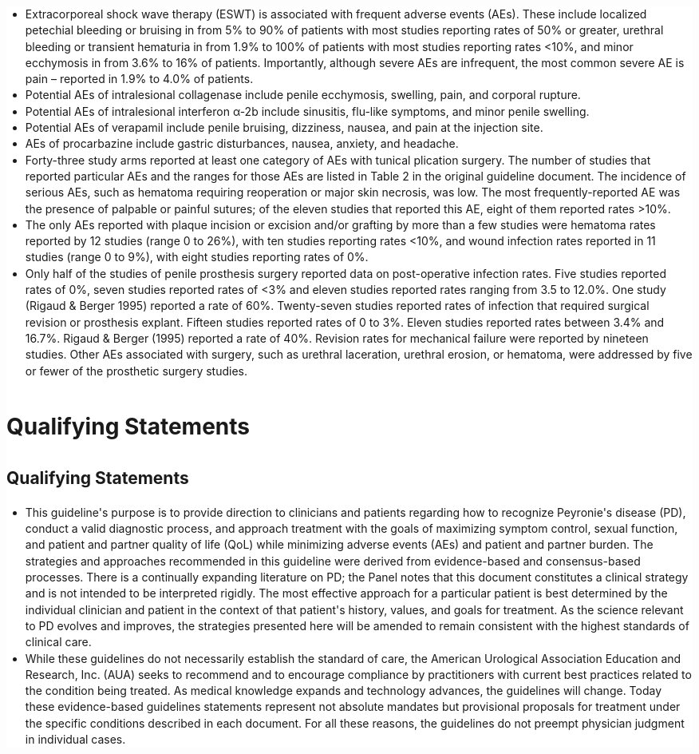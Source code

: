 

  * Extracorporeal shock wave therapy (ESWT) is associated with frequent adverse events (AEs). These include localized petechial bleeding or bruising in from 5% to 90% of patients with most studies reporting rates of 50% or greater, urethral bleeding or transient hematuria in from 1.9% to 100% of patients with most studies reporting rates <10%, and minor ecchymosis in from 3.6% to 16% of patients. Importantly, although severe AEs are infrequent, the most common severe AE is pain – reported in 1.9% to 4.0% of patients. 
  * Potential AEs of intralesional collagenase include penile ecchymosis, swelling, pain, and corporal rupture. 
  * Potential AEs of intralesional interferon α-2b include sinusitis, flu-like symptoms, and minor penile swelling. 
  * Potential AEs of verapamil include penile bruising, dizziness, nausea, and pain at the injection site. 
  * AEs of procarbazine include gastric disturbances, nausea, anxiety, and headache. 
  * Forty-three study arms reported at least one category of AEs with tunical plication surgery. The number of studies that reported particular AEs and the ranges for those AEs are listed in Table 2 in the original guideline document. The incidence of serious AEs, such as hematoma requiring reoperation or major skin necrosis, was low. The most frequently-reported AE was the presence of palpable or painful sutures; of the eleven studies that reported this AE, eight of them reported rates >10%. 
  * The only AEs reported with plaque incision or excision and/or grafting by more than a few studies were hematoma rates reported by 12 studies (range 0 to 26%), with ten studies reporting rates <10%, and wound infection rates reported in 11 studies (range 0 to 9%), with eight studies reporting rates of 0%. 
  * Only half of the studies of penile prosthesis surgery reported data on post-operative infection rates. Five studies reported rates of 0%, seven studies reported rates of <3% and eleven studies reported rates ranging from 3.5 to 12.0%. One study (Rigaud & Berger 1995) reported a rate of 60%. Twenty-seven studies reported rates of infection that required surgical revision or prosthesis explant. Fifteen studies reported rates of 0 to 3%. Eleven studies reported rates between 3.4% and 16.7%. Rigaud & Berger (1995) reported a rate of 40%. Revision rates for mechanical failure were reported by nineteen studies. Other AEs associated with surgery, such as urethral laceration, urethral erosion, or hematoma, were addressed by five or fewer of the prosthetic surgery studies. 



# Qualifying Statements

## Qualifying Statements


  * This guideline's purpose is to provide direction to clinicians and patients regarding how to recognize Peyronie's disease (PD), conduct a valid diagnostic process, and approach treatment with the goals of maximizing symptom control, sexual function, and patient and partner quality of life (QoL) while minimizing adverse events (AEs) and patient and partner burden. The strategies and approaches recommended in this guideline were derived from evidence-based and consensus-based processes. There is a continually expanding literature on PD; the Panel notes that this document constitutes a clinical strategy and is not intended to be interpreted rigidly. The most effective approach for a particular patient is best determined by the individual clinician and patient in the context of that patient's history, values, and goals for treatment. As the science relevant to PD evolves and improves, the strategies presented here will be amended to remain consistent with the highest standards of clinical care. 
  * While these guidelines do not necessarily establish the standard of care, the American Urological Association Education and Research, Inc. (AUA) seeks to recommend and to encourage compliance by practitioners with current best practices related to the condition being treated. As medical knowledge expands and technology advances, the guidelines will change. Today these evidence-based guidelines statements represent not absolute mandates but provisional proposals for treatment under the specific conditions described in each document. For all these reasons, the guidelines do not preempt physician judgment in individual cases. 
